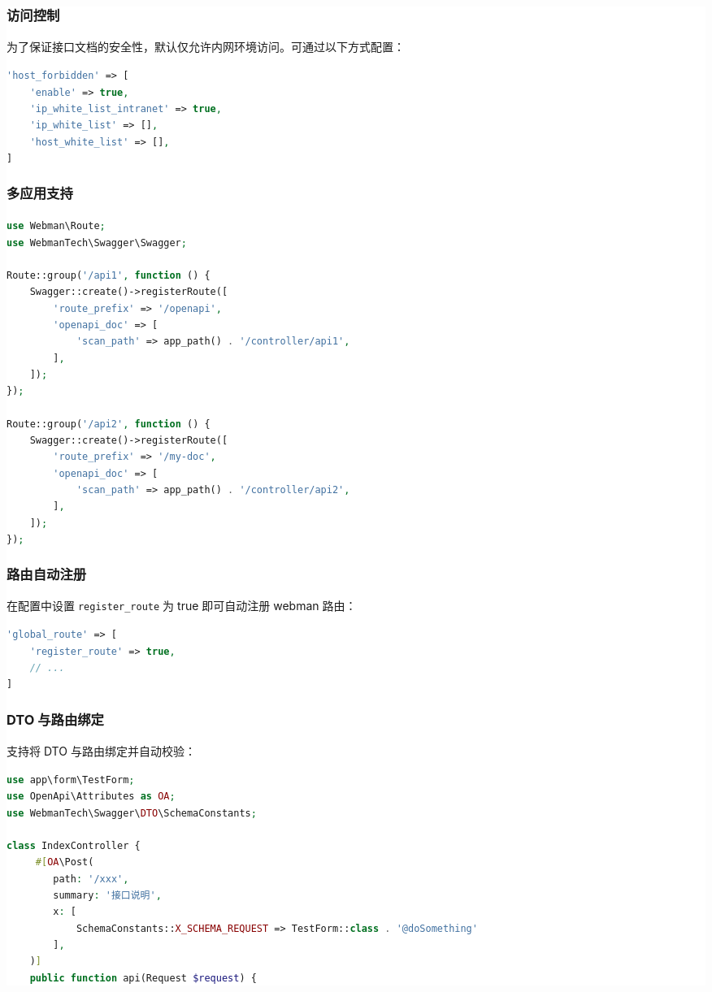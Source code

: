 ### 访问控制

为了保证接口文档的安全性，默认仅允许内网环境访问。可通过以下方式配置：

```php
'host_forbidden' => [
    'enable' => true,
    'ip_white_list_intranet' => true,
    'ip_white_list' => [],
    'host_white_list' => [],
]
```

### 多应用支持

```php
use Webman\Route;
use WebmanTech\Swagger\Swagger;

Route::group('/api1', function () {
    Swagger::create()->registerRoute([
        'route_prefix' => '/openapi',
        'openapi_doc' => [
            'scan_path' => app_path() . '/controller/api1',
        ],
    ]);
});

Route::group('/api2', function () {
    Swagger::create()->registerRoute([
        'route_prefix' => '/my-doc',
        'openapi_doc' => [
            'scan_path' => app_path() . '/controller/api2',
        ],
    ]);
});
```

### 路由自动注册

在配置中设置 `register_route` 为 true 即可自动注册 webman 路由：

```php
'global_route' => [
    'register_route' => true,
    // ...
]
```

### DTO 与路由绑定

支持将 DTO 与路由绑定并自动校验：

```php
use app\form\TestForm;
use OpenApi\Attributes as OA;
use WebmanTech\Swagger\DTO\SchemaConstants;

class IndexController {
     #[OA\Post(
        path: '/xxx',
        summary: '接口说明',
        x: [
            SchemaConstants::X_SCHEMA_REQUEST => TestForm::class . '@doSomething'
        ],
    )]
    public function api(Request $request) {
```